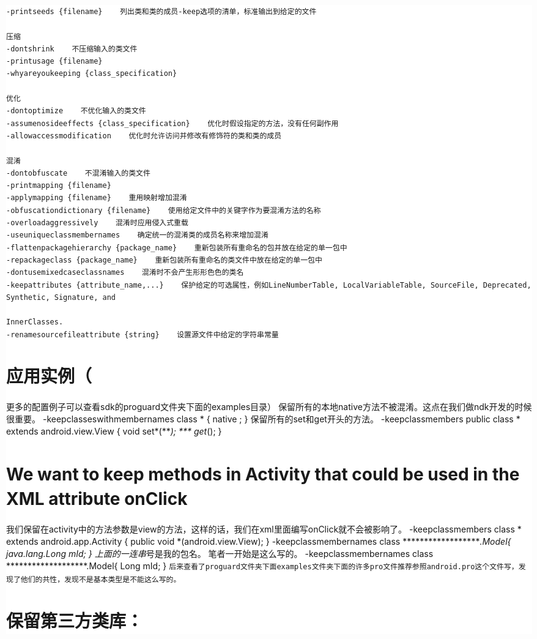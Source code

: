 ```
-printseeds {filename}    列出类和类的成员-keep选项的清单，标准输出到给定的文件   
  
压缩   
-dontshrink    不压缩输入的类文件   
-printusage {filename}   
-whyareyoukeeping {class_specification}       
  
优化   
-dontoptimize    不优化输入的类文件   
-assumenosideeffects {class_specification}    优化时假设指定的方法，没有任何副作用   
-allowaccessmodification    优化时允许访问并修改有修饰符的类和类的成员   
  
混淆   
-dontobfuscate    不混淆输入的类文件   
-printmapping {filename}   
-applymapping {filename}    重用映射增加混淆   
-obfuscationdictionary {filename}    使用给定文件中的关键字作为要混淆方法的名称   
-overloadaggressively    混淆时应用侵入式重载   
-useuniqueclassmembernames    确定统一的混淆类的成员名称来增加混淆   
-flattenpackagehierarchy {package_name}    重新包装所有重命名的包并放在给定的单一包中   
-repackageclass {package_name}    重新包装所有重命名的类文件中放在给定的单一包中   
-dontusemixedcaseclassnames    混淆时不会产生形形色色的类名   
-keepattributes {attribute_name,...}    保护给定的可选属性，例如LineNumberTable, LocalVariableTable, SourceFile, Deprecated, Synthetic, Signature, and   
  
InnerClasses.   
-renamesourcefileattribute {string}    设置源文件中给定的字符串常量  

```
#  应用实例（ 
更多的配置例子可以查看sdk的proguard文件夹下面的examples目录）
保留所有的本地native方法不被混淆。这点在我们做ndk开发的时候很重要。
-keepclasseswithmembernames class * {
native <methods>;
}
保留所有的set和get开头的方法。
-keepclassmembers public class * extends android.view.View {
void set*(***);
*** get*();
}
# We want to keep methods in Activity that could be used in the XML attribute onClick
我们保留在activity中的方法参数是view的方法，这样的话，我们在xml里面编写onClick就不会被影响了。
-keepclassmembers class * extends android.app.Activity {
public void *(android.view.View);
}
-keepclassmembernames class *******************.Model{
java.lang.Long mId;
}
上面的一连串*号是我的包名。
笔者一开始是这么写的。
-keepclassmembernames class *******************.Model{
Long mId;
}
` 后来查看了proguard文件夹下面examples文件夹下面的许多pro文件推荐参照android.pro这个文件写，发现了他们的共性，发现不是基本类型是不能这么写的。 `
#  保留第三方类库： 
